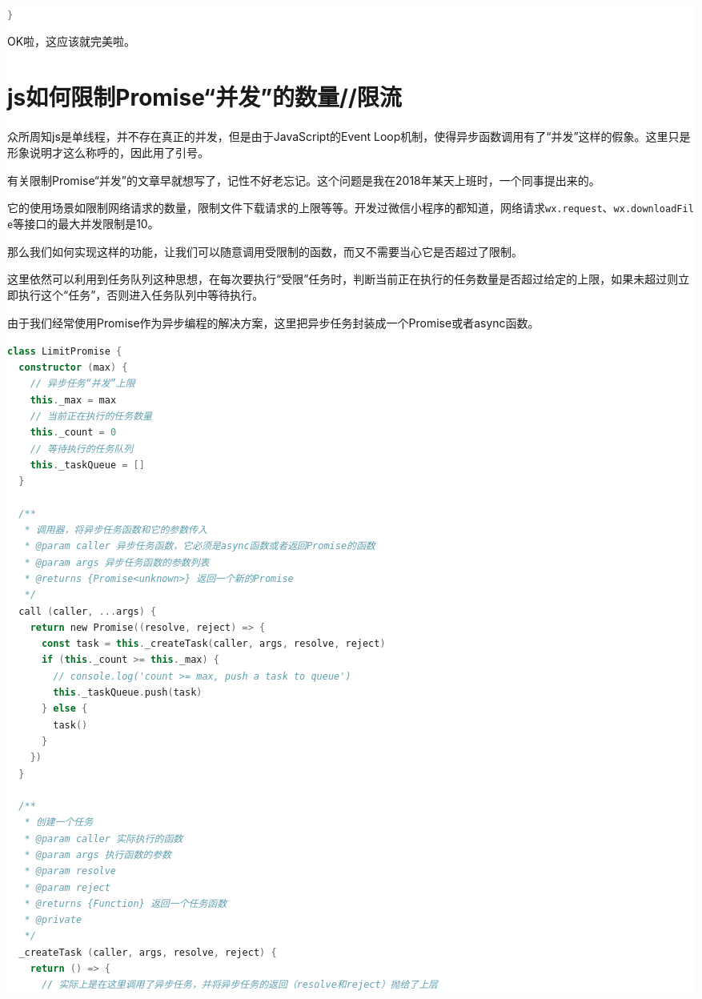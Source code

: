 ```kotlin
}
```

OK啦，这应该就完美啦。









# js如何限制Promise“并发”的数量//限流

众所周知js是单线程，并不存在真正的并发，但是由于JavaScript的Event Loop机制，使得异步函数调用有了“并发”这样的假象。这里只是形象说明才这么称呼的，因此用了引号。

有关限制Promise“并发”的文章早就想写了，记性不好老忘记。这个问题是我在2018年某天上班时，一个同事提出来的。

它的使用场景如限制网络请求的数量，限制文件下载请求的上限等等。开发过微信小程序的都知道，网络请求`wx.request`、`wx.downloadFile`等接口的最大并发限制是10。

那么我们如何实现这样的功能，让我们可以随意调用受限制的函数，而又不需要当心它是否超过了限制。

这里依然可以利用到任务队列这种思想，在每次要执行“受限”任务时，判断当前正在执行的任务数量是否超过给定的上限，如果未超过则立即执行这个“任务”，否则进入任务队列中等待执行。

由于我们经常使用Promise作为异步编程的解决方案，这里把异步任务封装成一个Promise或者async函数。



```kotlin
class LimitPromise {
  constructor (max) {
    // 异步任务“并发”上限
    this._max = max
    // 当前正在执行的任务数量
    this._count = 0
    // 等待执行的任务队列
    this._taskQueue = []
  }

  /**
   * 调用器，将异步任务函数和它的参数传入
   * @param caller 异步任务函数，它必须是async函数或者返回Promise的函数
   * @param args 异步任务函数的参数列表
   * @returns {Promise<unknown>} 返回一个新的Promise
   */
  call (caller, ...args) {
    return new Promise((resolve, reject) => {
      const task = this._createTask(caller, args, resolve, reject)
      if (this._count >= this._max) {
        // console.log('count >= max, push a task to queue')
        this._taskQueue.push(task)
      } else {
        task()
      }
    })
  }

  /**
   * 创建一个任务
   * @param caller 实际执行的函数
   * @param args 执行函数的参数
   * @param resolve
   * @param reject
   * @returns {Function} 返回一个任务函数
   * @private
   */
  _createTask (caller, args, resolve, reject) {
    return () => {
      // 实际上是在这里调用了异步任务，并将异步任务的返回（resolve和reject）抛给了上层
```